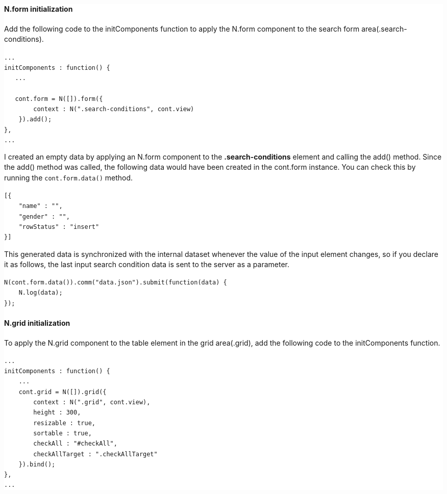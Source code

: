 #### N.form initialization

Add the following code to the initComponents function to apply the N.form component to the search form area(.search-conditions).

```
...
initComponents : function() {
   ...

   cont.form = N([]).form({
        context : N(".search-conditions", cont.view)
    }).add();
},
...
```

I created an empty data by applying an N.form component to the **.search-conditions** element and calling the add() method. Since the add() method was called, the following data would have been created in the cont.form instance. You can check this by running the ```cont.form.data()``` method.

```
[{
    "name" : "",
    "gender" : "",
    "rowStatus" : "insert"
}]
```

This generated data is synchronized with the internal dataset whenever the value of the input element changes, so if you declare it as follows, the last input search condition data is sent to the server as a parameter.

```
N(cont.form.data()).comm("data.json").submit(function(data) {
    N.log(data);
});
```

#### N.grid initialization

To apply the N.grid component to the table element in the grid area(.grid), add the following code to the initComponents function.

```
...
initComponents : function() {
    ...
    cont.grid = N([]).grid({
        context : N(".grid", cont.view),
        height : 300,
        resizable : true,
        sortable : true,
        checkAll : "#checkAll",
        checkAllTarget : ".checkAllTarget"
    }).bind();
},
...
```
